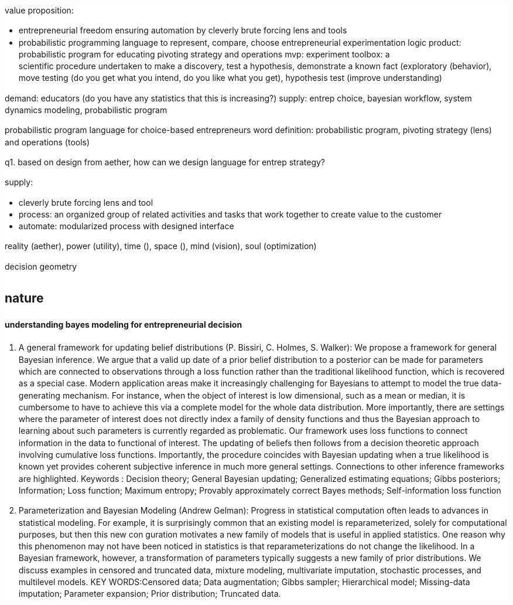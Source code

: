value proposition: 
- entrepreneurial freedom ensuring automation by cleverly brute forcing lens and tools
- probabilistic programming language to represent, compare, choose entrepreneurial experimentation logic
product: probabilistic program for educating pivoting strategy and operations
mvp: experiment toolbox: a scientific procedure undertaken to make a discovery, test a hypothesis, demonstrate a known fact (exploratory (behavior), move testing (do you get what you intend,  do you like what you get), hypothesis test (improve understanding) 

demand: educators (do you have any statistics that this is increasing?)
supply:  entrep choice, bayesian workflow, system dynamics modeling, probabilistic program

probabilistic program language for choice-based entrepreneurs
word definition: probabilistic program, pivoting strategy (lens) and operations (tools)

q1. based on design from aether, how can we design language for entrep strategy?

supply: 
- cleverly brute forcing lens and tool
- process: an organized group of related activities and tasks that work together to create value to the customer
- automate: modularized process with designed interface 

reality (aether), power (utility), time (), space (), mind (vision), soul (optimization)

decision geometry 
## nature
#### understanding bayes modeling for entrepreneurial decision
1. A general framework for updating belief distributions (P. Bissiri, C. Holmes, S. Walker): We propose a framework for general Bayesian inference. We argue that a valid up date of a prior belief distribution to a posterior can be made for parameters which are connected  to observations through a loss function rather than the traditional likelihood function, which is  recovered as a special case. Modern application areas make it increasingly challenging for  Bayesians to attempt to model the true data-generating mechanism. For instance, when the  object of interest is low dimensional, such as a mean or median, it is cumbersome to have to  achieve this via a complete model for the whole data distribution. More importantly, there are  settings where the parameter of interest does not directly index a family of density functions  and thus the Bayesian approach to learning about such parameters is currently regarded as  problematic. Our framework uses loss functions to connect information in the data to functional of interest. The updating of beliefs then follows from a decision theoretic approach involving  cumulative loss functions. Importantly, the procedure coincides with Bayesian updating when  a true likelihood is known yet provides coherent subjective inference in much more general  settings. Connections to other inference frameworks are highlighted. Keywords : Decision theory; General Bayesian updating; Generalized estimating equations;  Gibbs posteriors; Information; Loss function; Maximum entropy; Provably approximately  correct Bayes methods; Self-information loss function

2. Parameterization and Bayesian Modeling (Andrew Gelman): Progress in statistical computation often leads to advances in statistical modeling. For example, it is surprisingly common that an existing model is reparameterized, solely for computational purposes, but then this new con guration motivates a new family of models that is useful in applied statistics. One reason why this phenomenon may not have been noticed in statistics is that reparameterizations do not change the likelihood. In a Bayesian framework, however, a transformation of parameters typically suggests a new family of prior distributions. We discuss examples in censored and truncated data, mixture modeling, multivariate imputation, stochastic processes, and multilevel models. KEY WORDS:Censored data; Data augmentation; Gibbs sampler; Hierarchical model; Missing-data imputation; Parameter expansion; Prior distribution; Truncated data.
